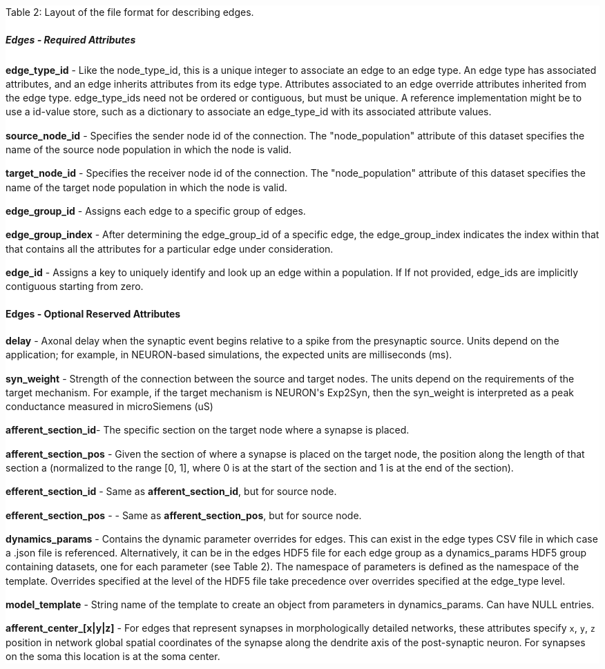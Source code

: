 
Table 2: Layout of the file format for describing edges.

##### Edges - Required Attributes

**edge_type_id** -  Like the node_type_id, this is a unique integer to associate an edge to an edge type.  An edge type has associated attributes, and an edge inherits attributes from its edge type.  Attributes associated to an edge override attributes inherited from the edge type.  edge_type_ids need not be ordered or contiguous, but must be unique.  A reference implementation might be to use a id-value store, such as a dictionary to associate an edge_type_id with its associated attribute values.

**source_node_id** - Specifies the sender node id of the connection. The "node_population" attribute of this dataset specifies the name of the source node population in which the node is valid.

**target_node_id** - Specifies the receiver node id of the connection. The "node_population" attribute of this dataset specifies the name of the target node population in which the node is valid.

**edge_group_id** - Assigns each edge to a specific group of edges.

**edge_group_index** - After determining the edge_group_id of a specific edge, the edge_group_index indicates the index within that <edge-group-id> that contains all the attributes for a particular edge under consideration.

**edge_id** - Assigns a key to uniquely identify and look up an edge within a population. If If not provided, edge_ids are implicitly contiguous starting from zero.

#### Edges - Optional Reserved Attributes

**delay** - Axonal delay when the synaptic event begins relative to a spike from the presynaptic source.  Units depend on the application; for example, in NEURON-based simulations, the expected units are milliseconds (ms).

**syn_weight** - Strength of the connection between the source and target nodes. The units depend on the requirements of the target mechanism. For example, if the target mechanism is NEURON's Exp2Syn, then the syn_weight is interpreted as a peak conductance measured in microSiemens (uS)

**afferent_section_id**- The specific section on the target node where a synapse is placed.

**afferent_section_pos** - Given the section of where a synapse is placed on the target node, the position along the length of that section a (normalized to the range [0, 1], where 0 is at the start of the section and 1 is at the end of the section).

**efferent_section_id** - Same as **afferent_section_id**, but for source node.

**efferent_section_pos** - - Same as **afferent_section_pos**, but for source node.

**dynamics_params** - Contains the dynamic parameter overrides for edges. This can exist in the edge types CSV file in which case a .json file is referenced. Alternatively, it can be in the edges HDF5 file for each edge group as a dynamics_params HDF5 group containing datasets, one for each parameter  (see Table 2).  The namespace of parameters is defined as the namespace of the template.  Overrides specified at the level of the HDF5 file take precedence over overrides specified at the edge_type level.

**model_template** - String name of the template to create an object from parameters in dynamics_params. Can have NULL entries.

**afferent_center_[x|y|z]** - For edges that represent synapses in morphologically detailed networks, these attributes specify `x`, `y`, `z` position in network global spatial coordinates of the synapse along the dendrite axis of the post-synaptic neuron. For synapses on the soma this location is at the soma center.
